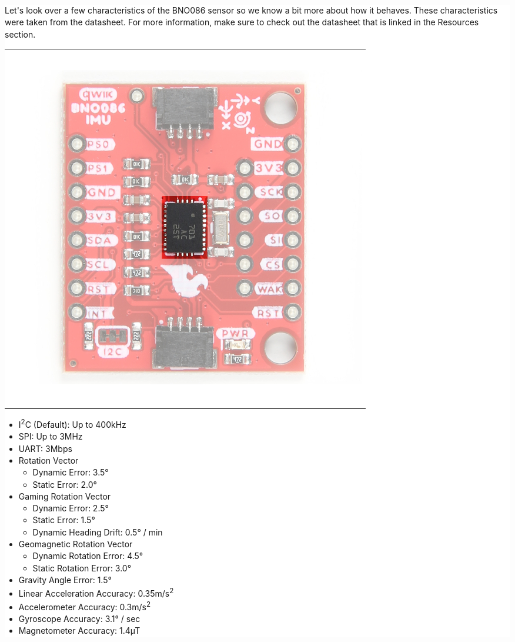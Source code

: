 Let's look over a few characteristics of the BNO086 sensor so we know a bit more about how it behaves. These characteristics were taken from the datasheet. For more information, make sure to check out the datasheet that is linked in the Resources section.

<div style="text-align: center;">
  <table>
    <tr style="vertical-align:middle;">
     <td style="text-align: center; vertical-align: middle;"><a href="../assets/img/22857-SEN_SparkFun_VR_IMU_Breakout-BNO086_Qwiic-IC.jpg"><img src="../assets/img/22857-SEN_SparkFun_VR_IMU_Breakout-BNO086_Qwiic-IC.jpg" width="600px" height="600px" alt="BNO086 Highlighted"></a></td>
    </tr>
  </table>
</div>

* I<sup>2</sup>C (Default): Up to 400kHz
* SPI: Up to 3MHz
* UART: 3Mbps
* Rotation Vector
    * Dynamic Error: 3.5°
    * Static Error: 2.0°
* Gaming Rotation Vector
    * Dynamic Error: 2.5°
    * Static Error: 1.5°
    * Dynamic Heading Drift: 0.5° / min
* Geomagnetic Rotation Vector
    * Dynamic Rotation Error: 4.5°
    * Static Rotation Error: 3.0°
* Gravity Angle Error: 1.5°
* Linear Acceleration Accuracy: 0.35m/s<sup>2</sup>
* Accelerometer Accuracy: 0.3m/s<sup>2</sup>
* Gyroscope Accuracy: 3.1° / sec
* Magnetometer Accuracy: 1.4µT
